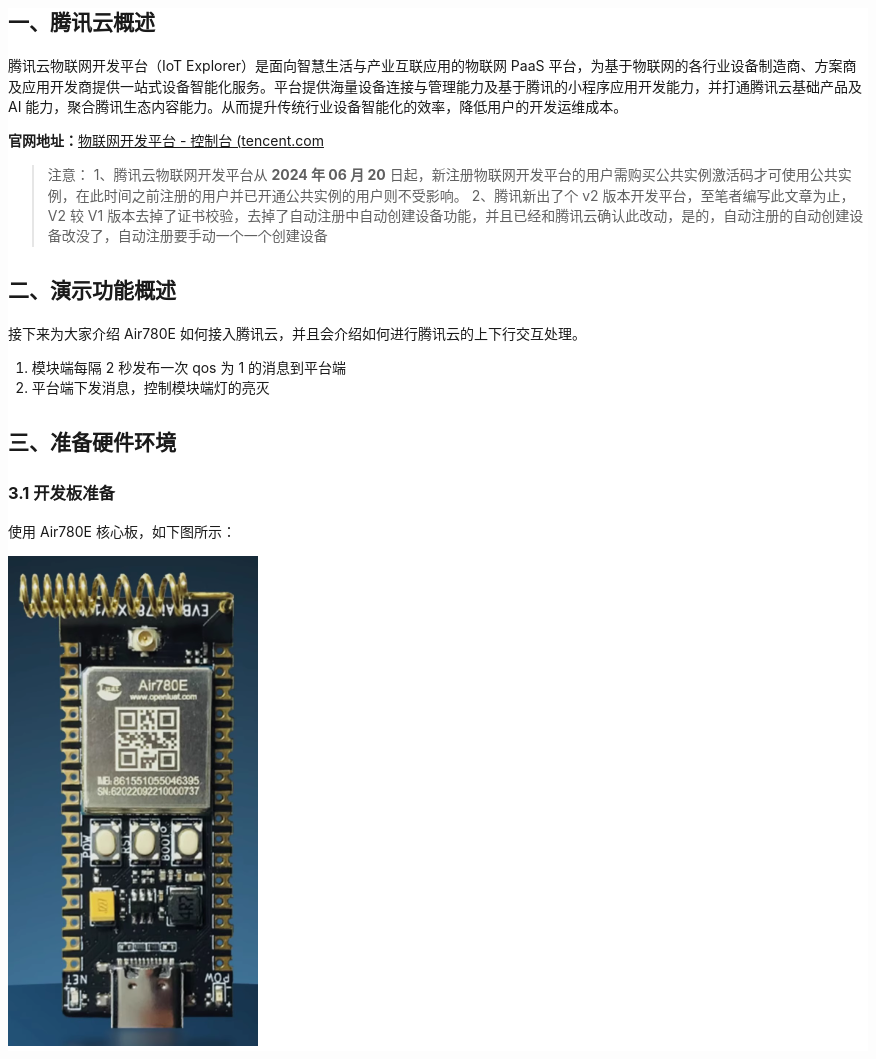 
## 一、腾讯云概述

腾讯云物联网开发平台（IoT Explorer）是面向智慧生活与产业互联应用的物联网 PaaS 平台，为基于物联网的各行业设备制造商、方案商及应用开发商提供一站式设备智能化服务。平台提供海量设备连接与管理能力及基于腾讯的小程序应用开发能力，并打通腾讯云基础产品及 AI 能力，聚合腾讯生态内容能力。从而提升传统行业设备智能化的效率，降低用户的开发运维成本。

**官网地址：**[物联网开发平台 - 控制台 (](https://console.cloud.tencent.com/iotexplorer)[tencent.com](https://console.cloud.tencent.com/iotexplorer)

> 注意：
> 1、腾讯云物联网开发平台从 **2024 年 06 月 20** 日起，新注册物联网开发平台的用户需购买公共实例激活码才可使用公共实例，在此时间之前注册的用户并已开通公共实例的用户则不受影响。
> 2、腾讯新出了个 v2 版本开发平台，至笔者编写此文章为止，V2 较 V1 版本去掉了证书校验，去掉了自动注册中自动创建设备功能，并且已经和腾讯云确认此改动，是的，自动注册的自动创建设备改没了，自动注册要手动一个一个创建设备

## 二、演示功能概述

接下来为大家介绍 Air780E 如何接入腾讯云，并且会介绍如何进行腾讯云的上下行交互处理。

1. 模块端每隔 2 秒发布一次 qos 为 1 的消息到平台端
2. 平台端下发消息，控制模块端灯的亮灭

## 三、准备硬件环境

### 3.1 开发板准备

使用 Air780E 核心板，如下图所示：

![](image/UM5kb4bBYoBBATxN2rGcavuDnrf.png)
